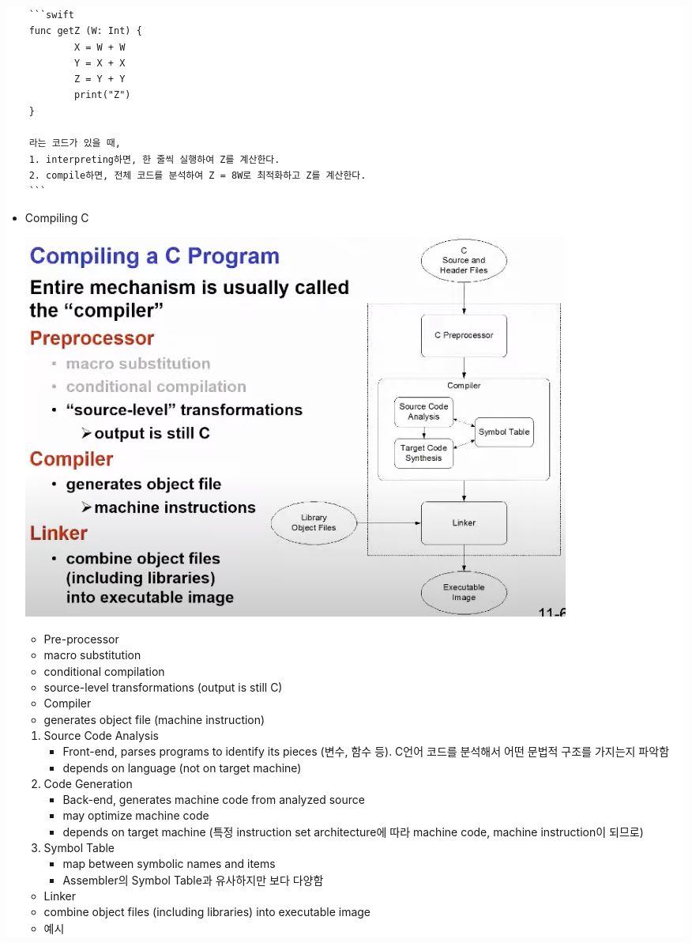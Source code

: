         ```swift
        func getZ (W: Int) {
        		X = W + W
        		Y = X + X
        		Z = Y + Y
        		print("Z")
        }

        라는 코드가 있을 때,
        1. interpreting하면, 한 줄씩 실행하여 Z를 계산한다.
        2. compile하면, 전체 코드를 분석하여 Z = 8W로 최적화하고 Z를 계산한다.
        ```

- Compiling C

    ![SNU%20%E1%84%8F%E1%85%A5%E1%86%B7%E1%84%80%E1%85%A9%E1%86%BC%E1%84%80%E1%85%A2%E1%84%85%E1%85%A9%E1%86%AB%E1%84%92%E1%85%A1%E1%86%A8%206f408fb89ebf47c7ac916b2c3d1e1e05/Untitled%2010.png](SNU%20%E1%84%8F%E1%85%A5%E1%86%B7%E1%84%80%E1%85%A9%E1%86%BC%E1%84%80%E1%85%A2%E1%84%85%E1%85%A9%E1%86%AB%E1%84%92%E1%85%A1%E1%86%A8%206f408fb89ebf47c7ac916b2c3d1e1e05/Untitled%2010.png)

    - Pre-processor
    - macro substitution
    - conditional compilation
    - source-level transformations (output is still C)
    - Compiler
    - generates object file (machine instruction)
    1) Source Code Analysis
        - Front-end, parses programs to identify its pieces (변수, 함수 등). C언어 코드를 분석해서 어떤 문법적 구조를 가지는지 파악함
        - depends on language (not on target machine)
    2) Code Generation
        - Back-end, generates machine code from analyzed source
        - may optimize machine code
        - depends on target machine (특정 instruction set architecture에 따라 machine code, machine instruction이 되므로)
    3) Symbol Table
        - map between symbolic names and items
        - Assembler의 Symbol Table과 유사하지만 보다 다양함
    - Linker
    - combine object files (including libraries) into executable image
    - 예시
